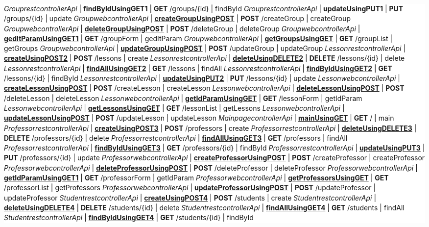 *GrouprestcontrollerApi* | [**findByIdUsingGET1**](docs/GrouprestcontrollerApi.md#findByIdUsingGET1) | **GET** /groups/{id} | findById
*GrouprestcontrollerApi* | [**updateUsingPUT1**](docs/GrouprestcontrollerApi.md#updateUsingPUT1) | **PUT** /groups/{id} | update
*GroupwebcontrollerApi* | [**createGroupUsingPOST**](docs/GroupwebcontrollerApi.md#createGroupUsingPOST) | **POST** /createGroup | createGroup
*GroupwebcontrollerApi* | [**deleteGroupUsingPOST**](docs/GroupwebcontrollerApi.md#deleteGroupUsingPOST) | **POST** /deleteGroup | deleteGroup
*GroupwebcontrollerApi* | [**gedItParamUsingGET1**](docs/GroupwebcontrollerApi.md#gedItParamUsingGET1) | **GET** /groupForm | gedItParam
*GroupwebcontrollerApi* | [**getGroupsUsingGET**](docs/GroupwebcontrollerApi.md#getGroupsUsingGET) | **GET** /groupList | getGroups
*GroupwebcontrollerApi* | [**updateGroupUsingPOST**](docs/GroupwebcontrollerApi.md#updateGroupUsingPOST) | **POST** /updateGroup | updateGroup
*LessonrestcontrollerApi* | [**createUsingPOST2**](docs/LessonrestcontrollerApi.md#createUsingPOST2) | **POST** /lessons | create
*LessonrestcontrollerApi* | [**deleteUsingDELETE2**](docs/LessonrestcontrollerApi.md#deleteUsingDELETE2) | **DELETE** /lessons/{id} | delete
*LessonrestcontrollerApi* | [**findAllUsingGET2**](docs/LessonrestcontrollerApi.md#findAllUsingGET2) | **GET** /lessons | findAll
*LessonrestcontrollerApi* | [**findByIdUsingGET2**](docs/LessonrestcontrollerApi.md#findByIdUsingGET2) | **GET** /lessons/{id} | findById
*LessonrestcontrollerApi* | [**updateUsingPUT2**](docs/LessonrestcontrollerApi.md#updateUsingPUT2) | **PUT** /lessons/{id} | update
*LessonwebcontrollerApi* | [**createLessonUsingPOST**](docs/LessonwebcontrollerApi.md#createLessonUsingPOST) | **POST** /createLesson | createLesson
*LessonwebcontrollerApi* | [**deleteLessonUsingPOST**](docs/LessonwebcontrollerApi.md#deleteLessonUsingPOST) | **POST** /deleteLesson | deleteLesson
*LessonwebcontrollerApi* | [**getIdParamUsingGET**](docs/LessonwebcontrollerApi.md#getIdParamUsingGET) | **GET** /lessonForm | getIdParam
*LessonwebcontrollerApi* | [**getLessonsUsingGET**](docs/LessonwebcontrollerApi.md#getLessonsUsingGET) | **GET** /lessonList | getLessons
*LessonwebcontrollerApi* | [**updateLessonUsingPOST**](docs/LessonwebcontrollerApi.md#updateLessonUsingPOST) | **POST** /updateLesson | updateLesson
*MainpagecontrollerApi* | [**mainUsingGET**](docs/MainpagecontrollerApi.md#mainUsingGET) | **GET** / | main
*ProfessorrestcontrollerApi* | [**createUsingPOST3**](docs/ProfessorrestcontrollerApi.md#createUsingPOST3) | **POST** /professors | create
*ProfessorrestcontrollerApi* | [**deleteUsingDELETE3**](docs/ProfessorrestcontrollerApi.md#deleteUsingDELETE3) | **DELETE** /professors/{id} | delete
*ProfessorrestcontrollerApi* | [**findAllUsingGET3**](docs/ProfessorrestcontrollerApi.md#findAllUsingGET3) | **GET** /professors | findAll
*ProfessorrestcontrollerApi* | [**findByIdUsingGET3**](docs/ProfessorrestcontrollerApi.md#findByIdUsingGET3) | **GET** /professors/{id} | findById
*ProfessorrestcontrollerApi* | [**updateUsingPUT3**](docs/ProfessorrestcontrollerApi.md#updateUsingPUT3) | **PUT** /professors/{id} | update
*ProfessorwebcontrollerApi* | [**createProfessorUsingPOST**](docs/ProfessorwebcontrollerApi.md#createProfessorUsingPOST) | **POST** /createProfessor | createProfessor
*ProfessorwebcontrollerApi* | [**deleteProfessorUsingPOST**](docs/ProfessorwebcontrollerApi.md#deleteProfessorUsingPOST) | **POST** /deleteProfessor | deleteProfessor
*ProfessorwebcontrollerApi* | [**getIdParamUsingGET1**](docs/ProfessorwebcontrollerApi.md#getIdParamUsingGET1) | **GET** /professorForm | getIdParam
*ProfessorwebcontrollerApi* | [**getProfessorsUsingGET**](docs/ProfessorwebcontrollerApi.md#getProfessorsUsingGET) | **GET** /professorList | getProfessors
*ProfessorwebcontrollerApi* | [**updateProfessorUsingPOST**](docs/ProfessorwebcontrollerApi.md#updateProfessorUsingPOST) | **POST** /updateProfessor | updateProfessor
*StudentrestcontrollerApi* | [**createUsingPOST4**](docs/StudentrestcontrollerApi.md#createUsingPOST4) | **POST** /students | create
*StudentrestcontrollerApi* | [**deleteUsingDELETE4**](docs/StudentrestcontrollerApi.md#deleteUsingDELETE4) | **DELETE** /students/{id} | delete
*StudentrestcontrollerApi* | [**findAllUsingGET4**](docs/StudentrestcontrollerApi.md#findAllUsingGET4) | **GET** /students | findAll
*StudentrestcontrollerApi* | [**findByIdUsingGET4**](docs/StudentrestcontrollerApi.md#findByIdUsingGET4) | **GET** /students/{id} | findById